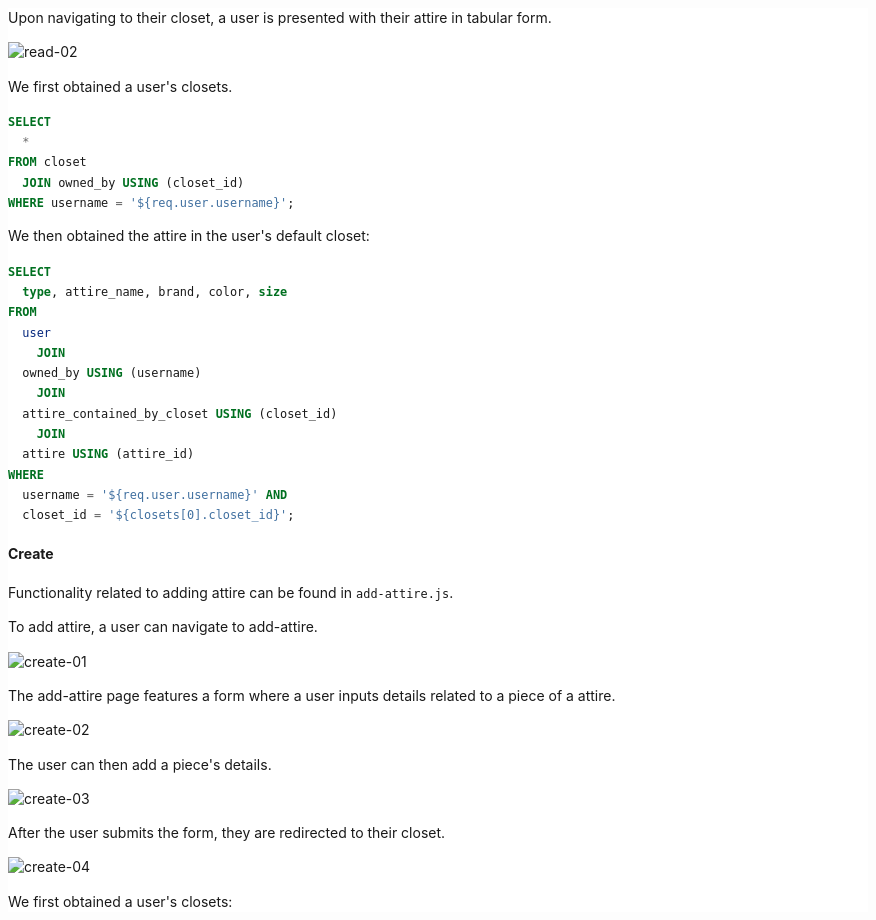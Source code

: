 Upon navigating to their closet, a user is presented with their attire in
tabular form.

![read-02](./images/implementation-final-report/read-02.png)

We first obtained a user's closets.

```sql
SELECT
  *
FROM closet
  JOIN owned_by USING (closet_id)
WHERE username = '${req.user.username}';
```

We then obtained the attire in the user's default closet:

```sql
SELECT
  type, attire_name, brand, color, size
FROM
  user
    JOIN
  owned_by USING (username)
    JOIN
  attire_contained_by_closet USING (closet_id)
    JOIN
  attire USING (attire_id)
WHERE
  username = '${req.user.username}' AND
  closet_id = '${closets[0].closet_id}';
```

#### Create

Functionality related to adding attire can be found in `add-attire.js`.

To add attire, a user can navigate to add-attire.

![create-01](./images/implementation-final-report/create-01.png)

The add-attire page features a form where a user inputs details related to a
piece of a attire.

![create-02](./images/implementation-final-report/create-02.png)

The user can then add a piece's details.

![create-03](./images/implementation-final-report/create-03.png)

After the user submits the form, they are redirected to their closet.

![create-04](./images/implementation-final-report/create-04.png)

We first obtained a user's closets:
